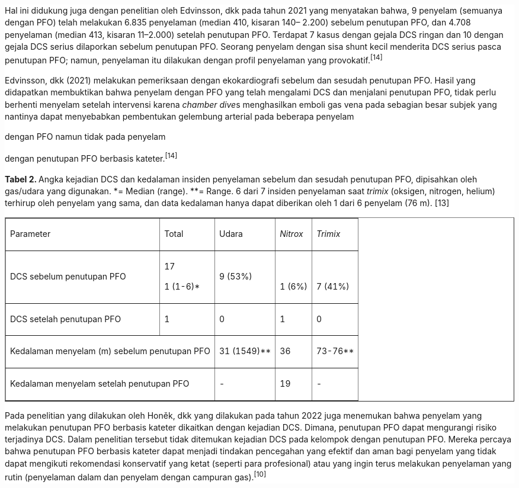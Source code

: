 <p><span class="font1">Hal ini didukung juga dengan penelitian oleh Edvinsson, dkk pada tahun 2021 yang menyatakan bahwa, 9 penyelam (semuanya dengan PFO) telah melakukan 6.835 penyelaman (median 410, kisaran 140– 2.200) sebelum penutupan PFO, dan 4.708 penyelaman (median 413, kisaran 11–2.000) setelah penutupan PFO. Terdapat 7 kasus dengan gejala DCS ringan dan 10 dengan gejala DCS serius dilaporkan sebelum penutupan PFO. Seorang penyelam dengan sisa shunt kecil menderita DCS serius pasca penutupan PFO; namun, penyelaman itu dilakukan dengan profil penyelaman yang provokatif.<sup>[14]</sup></span></p>
<p><span class="font1">Edvinsson, dkk (2021) melakukan pemeriksaan dengan ekokardiografi sebelum dan sesudah penutupan PFO. Hasil yang didapatkan membuktikan bahwa penyelam dengan PFO yang telah mengalami DCS dan menjalani penutupan PFO, tidak perlu berhenti menyelam setelah intervensi karena </span><span class="font1" style="font-style:italic;">chamber dive</span><span class="font1">s menghasilkan emboli gas vena pada sebagian besar subjek yang nantinya dapat menyebabkan pembentukan gelembung arterial pada beberapa penyelam</span></p>
<p><span class="font1">dengan PFO namun tidak pada penyelam</span></p>
<p><span class="font1">dengan penutupan PFO berbasis kateter.<sup>[14]</sup></span></p>
<p><span class="font1" style="font-weight:bold;">Tabel 2. </span><span class="font1">Angka kejadian DCS dan kedalaman insiden penyelaman sebelum dan sesudah penutupan PFO, dipisahkan oleh gas/udara yang digunakan. *= Median (range). **= Range. 6 dari 7 insiden penyelaman saat </span><span class="font1" style="font-style:italic;">trimix</span><span class="font1"> (oksigen, nitrogen, helium) terhirup oleh penyelam yang sama, dan data kedalaman hanya dapat diberikan oleh 1 dari 6 penyelam (76 m). </span><span class="font0">[13]</span></p>
<table border="1">
<tr><td style="vertical-align:middle;">
<p><span class="font1">Parameter</span></p></td><td style="vertical-align:middle;">
<p><span class="font1">Total</span></p></td><td style="vertical-align:middle;">
<p><span class="font1">Udara</span></p></td><td style="vertical-align:middle;">
<p><span class="font1" style="font-style:italic;">Nitrox</span></p></td><td style="vertical-align:middle;">
<p><span class="font1" style="font-style:italic;">Trimix</span></p></td></tr>
<tr><td style="vertical-align:middle;">
<p><span class="font1">DCS sebelum penutupan PFO</span></p></td><td style="vertical-align:bottom;">
<p><span class="font1">17</span></p>
<p><span class="font1">1 (1-6)*</span></p></td><td style="vertical-align:middle;">
<p><span class="font1">9 (53%)</span></p></td><td style="vertical-align:bottom;">
<p><span class="font1">1 (6%)</span></p></td><td style="vertical-align:bottom;">
<p><span class="font1">7 (41%)</span></p></td></tr>
<tr><td style="vertical-align:bottom;">
<p><span class="font1">DCS setelah penutupan PFO</span></p></td><td style="vertical-align:bottom;">
<p><span class="font1">1</span></p></td><td style="vertical-align:bottom;">
<p><span class="font1">0</span></p></td><td style="vertical-align:bottom;">
<p><span class="font1">1</span></p></td><td style="vertical-align:bottom;">
<p><span class="font1">0</span></p></td></tr>
<tr><td colspan="2" style="vertical-align:bottom;">
<p><span class="font1">Kedalaman menyelam (m) sebelum penutupan PFO</span></p></td><td style="vertical-align:bottom;">
<p><span class="font1">31 (1549)**</span></p></td><td style="vertical-align:middle;">
<p><span class="font1">36</span></p></td><td style="vertical-align:middle;">
<p><span class="font1">73-76**</span></p></td></tr>
<tr><td colspan="2" style="vertical-align:middle;">
<p><span class="font1">Kedalaman menyelam setelah penutupan PFO</span></p></td><td style="vertical-align:top;">
<p><span class="font1">-</span></p></td><td style="vertical-align:middle;">
<p><span class="font1">19</span></p></td><td style="vertical-align:top;">
<p><span class="font1">-</span></p></td></tr>
</table>
<p><span class="font1">Pada penelitian yang dilakukan oleh Honěk, dkk yang dilakukan pada tahun 2022 juga menemukan bahwa penyelam yang melakukan penutupan PFO berbasis kateter dikaitkan dengan kejadian DCS. Dimana, penutupan PFO dapat mengurangi risiko terjadinya DCS. Dalam penelitian tersebut tidak ditemukan kejadian DCS pada kelompok dengan penutupan PFO. Mereka percaya bahwa penutupan PFO berbasis kateter dapat menjadi tindakan pencegahan yang efektif dan aman bagi penyelam yang tidak dapat mengikuti rekomendasi konservatif yang ketat (seperti para profesional) atau yang ingin terus melakukan penyelaman yang rutin (penyelaman dalam dan penyelam dengan campuran gas).<sup>[10]</sup></span></p>